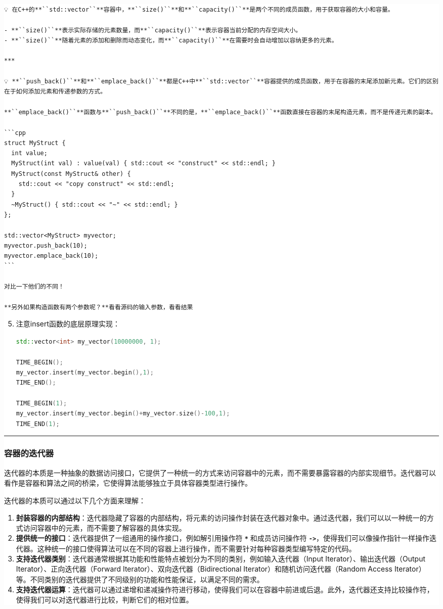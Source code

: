     💡 在C++的**``std::vector``**容器中，**``size()``**和**``capacity()``**是两个不同的成员函数，用于获取容器的大小和容量。

    - **``size()``**表示实际存储的元素数量，而**``capacity()``**表示容器当前分配的内存空间大小。
    - **``size()``**随着元素的添加和删除而动态变化，而**``capacity()``**在需要时会自动增加以容纳更多的元素。

    ***

    💡 **``push_back()``**和**``emplace_back()``**都是C++中**``std::vector``**容器提供的成员函数，用于在容器的末尾添加新元素。它们的区别在于如何添加元素和传递参数的方式。

    **``emplace_back()``**函数与**``push_back()``**不同的是，**``emplace_back()``**函数直接在容器的末尾构造元素，而不是传递元素的副本。

    ```cpp
    struct MyStruct {
      int value;
      MyStruct(int val) : value(val) { std::cout << "construct" << std::endl; }
      MyStruct(const MyStruct& other) {
        std::cout << "copy construct" << std::endl;
      }
      ~MyStruct() { std::cout << "~" << std::endl; }
    };
    
    std::vector<MyStruct> myvector;
    myvector.push_back(10);
    myvector.emplace_back(10);
    ```

    对比一下他们的不同！

    **另外如果构造函数有两个参数呢？**看看源码的输入参数，看看结果

 5. 注意insert函数的底层原理实现：

    ```cpp
    std::vector<int> my_vector(10000000, 1);
    
    TIME_BEGIN();
    my_vector.insert(my_vector.begin(),1);
    TIME_END();
    
    TIME_BEGIN(1);
    my_vector.insert(my_vector.begin()+my_vector.size()-100,1);
    TIME_END(1);
    ```

    

***

### 容器的迭代器

迭代器的本质是一种抽象的数据访问接口，它提供了一种统一的方式来访问容器中的元素，而不需要暴露容器的内部实现细节。迭代器可以看作是容器和算法之间的桥梁，它使得算法能够独立于具体容器类型进行操作。

迭代器的本质可以通过以下几个方面来理解：

1. **封装容器的内部结构**：迭代器隐藏了容器的内部结构，将元素的访问操作封装在迭代器对象中。通过迭代器，我们可以以一种统一的方式访问容器中的元素，而不需要了解容器的具体实现。
2. **提供统一的接口**：迭代器提供了一组通用的操作接口，例如解引用操作符 **``*``** 和成员访问操作符 **``->``**，使得我们可以像操作指针一样操作迭代器。这种统一的接口使得算法可以在不同的容器上进行操作，而不需要针对每种容器类型编写特定的代码。
3. **支持迭代器类别**：迭代器通常根据其功能和性能特点被划分为不同的类别，例如输入迭代器（Input Iterator）、输出迭代器（Output Iterator）、正向迭代器（Forward Iterator）、双向迭代器（Bidirectional Iterator）和随机访问迭代器（Random Access Iterator）等。不同类别的迭代器提供了不同级别的功能和性能保证，以满足不同的需求。
4. **支持迭代器运算**：迭代器可以通过递增和递减操作符进行移动，使得我们可以在容器中前进或后退。此外，迭代器还支持比较操作符，使得我们可以对迭代器进行比较，判断它们的相对位置。
